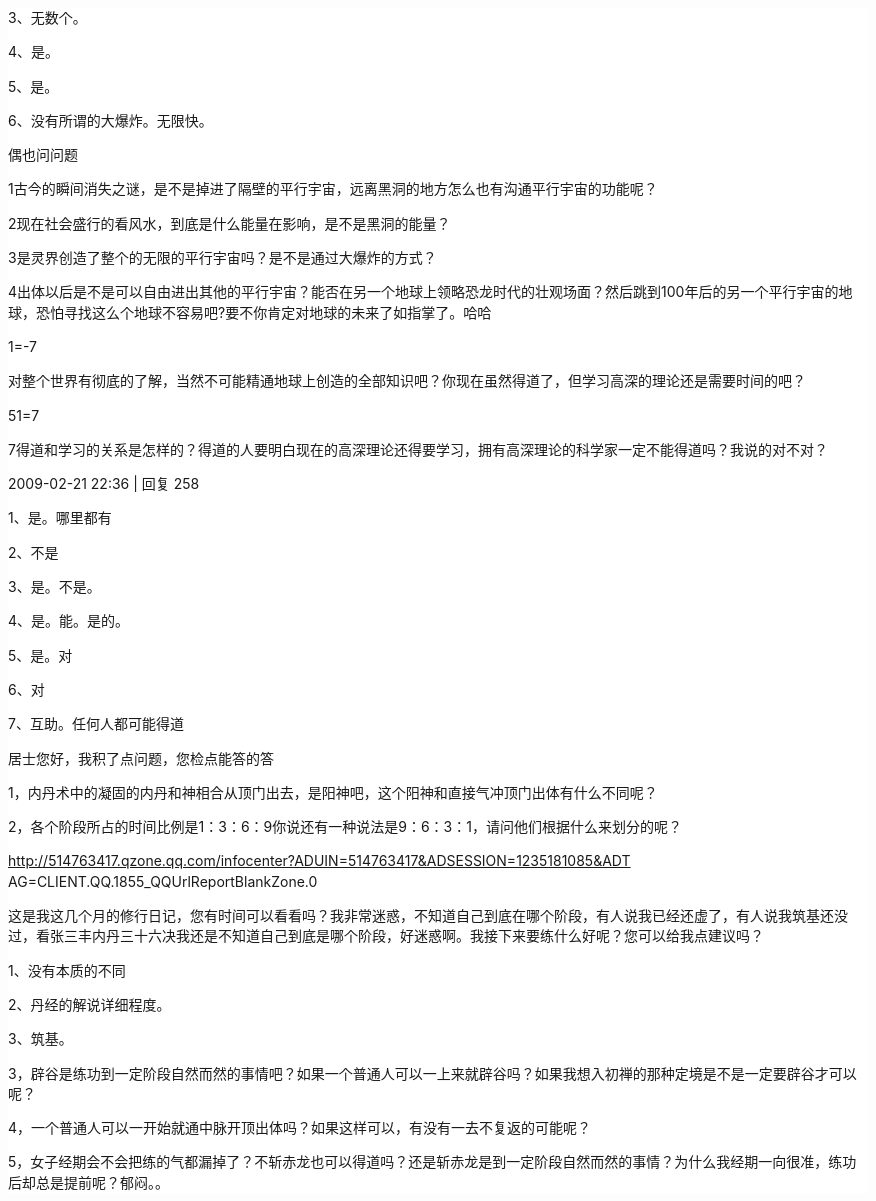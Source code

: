 3、无数个。

4、是。

5、是。

6、没有所谓的大爆炸。无限快。

偶也问问题

1古今的瞬间消失之谜，是不是掉进了隔壁的平行宇宙，远离黑洞的地方怎么也有沟通平行宇宙的功能呢？

2现在社会盛行的看风水，到底是什么能量在影响，是不是黑洞的能量？

3是灵界创造了整个的无限的平行宇宙吗？是不是通过大爆炸的方式？

4出体以后是不是可以自由进出其他的平行宇宙？能否在另一个地球上领略恐龙时代的壮观场面？然后跳到100年后的另一个平行宇宙的地球，恐怕寻找这么个地球不容易吧?要不你肯定对地球的未来了如指掌了。哈哈

1=-7

对整个世界有彻底的了解，当然不可能精通地球上创造的全部知识吧？你现在虽然得道了，但学习高深的理论还是需要时间的吧？

51=7

7得道和学习的关系是怎样的？得道的人要明白现在的高深理论还得要学习，拥有高深理论的科学家一定不能得道吗？我说的对不对？

2009-02-21 22:36 | 回复 258

1、是。哪里都有

2、不是

3、是。不是。

4、是。能。是的。

5、是。对

6、对

7、互助。任何人都可能得道

居士您好，我积了点问题，您检点能答的答

1，内丹术中的凝固的内丹和神相合从顶门出去，是阳神吧，这个阳神和直接气冲顶门出体有什么不同呢？

2，各个阶段所占的时间比例是1：3：6：9你说还有一种说法是9：6：3：1，请问他们根据什么来划分的呢？

http://514763417.qzone.qq.com/infocenter?ADUIN=514763417&ADSESSION=1235181085&ADT AG=CLIENT.QQ.1855_QQUrlReportBlankZone.0 

这是我这几个月的修行日记，您有时间可以看看吗？我非常迷惑，不知道自己到底在哪个阶段，有人说我已经还虚了，有人说我筑基还没过，看张三丰内丹三十六决我还是不知道自己到底是哪个阶段，好迷惑啊。我接下来要练什么好呢？您可以给我点建议吗？

1、没有本质的不同

2、丹经的解说详细程度。

3、筑基。

3，辟谷是练功到一定阶段自然而然的事情吧？如果一个普通人可以一上来就辟谷吗？如果我想入初禅的那种定境是不是一定要辟谷才可以呢？

4，一个普通人可以一开始就通中脉开顶出体吗？如果这样可以，有没有一去不复返的可能呢？

5，女子经期会不会把练的气都漏掉了？不斩赤龙也可以得道吗？还是斩赤龙是到一定阶段自然而然的事情？为什么我经期一向很准，练功后却总是提前呢？郁闷。。
